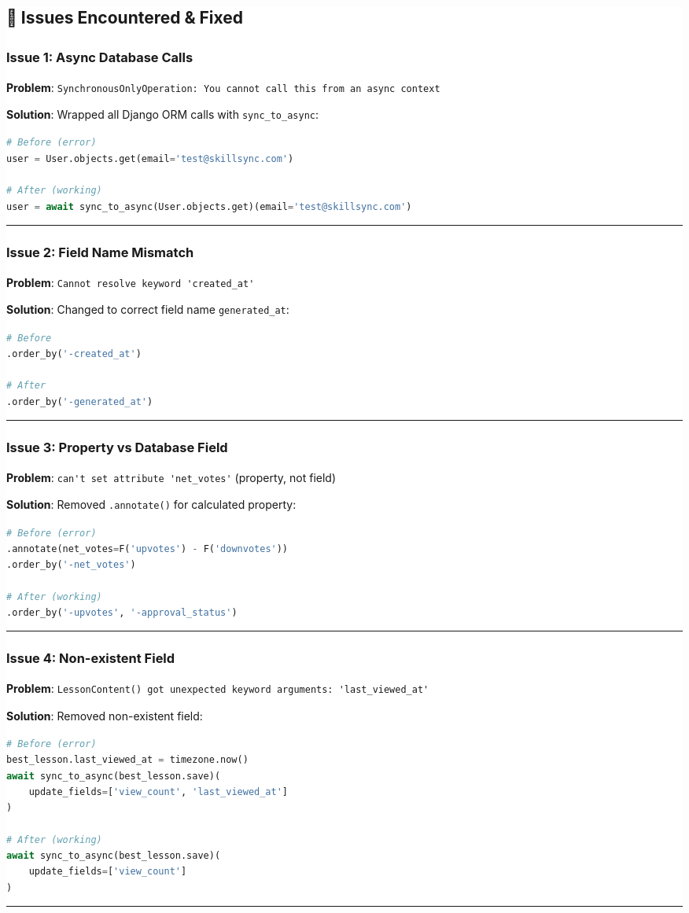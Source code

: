 ## 🐛 Issues Encountered & Fixed

### **Issue 1: Async Database Calls**
**Problem**: `SynchronousOnlyOperation: You cannot call this from an async context`

**Solution**: Wrapped all Django ORM calls with `sync_to_async`:
```python
# Before (error)
user = User.objects.get(email='test@skillsync.com')

# After (working)
user = await sync_to_async(User.objects.get)(email='test@skillsync.com')
```

---

### **Issue 2: Field Name Mismatch**
**Problem**: `Cannot resolve keyword 'created_at'`

**Solution**: Changed to correct field name `generated_at`:
```python
# Before
.order_by('-created_at')

# After
.order_by('-generated_at')
```

---

### **Issue 3: Property vs Database Field**
**Problem**: `can't set attribute 'net_votes'` (property, not field)

**Solution**: Removed `.annotate()` for calculated property:
```python
# Before (error)
.annotate(net_votes=F('upvotes') - F('downvotes'))
.order_by('-net_votes')

# After (working)
.order_by('-upvotes', '-approval_status')
```

---

### **Issue 4: Non-existent Field**
**Problem**: `LessonContent() got unexpected keyword arguments: 'last_viewed_at'`

**Solution**: Removed non-existent field:
```python
# Before (error)
best_lesson.last_viewed_at = timezone.now()
await sync_to_async(best_lesson.save)(
    update_fields=['view_count', 'last_viewed_at']
)

# After (working)
await sync_to_async(best_lesson.save)(
    update_fields=['view_count']
)
```

---